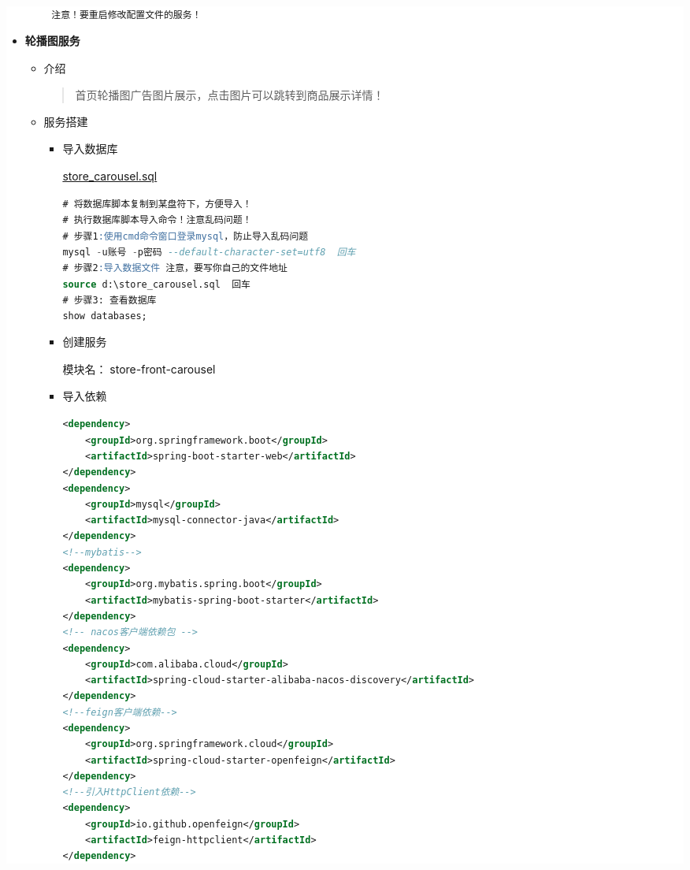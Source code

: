            注意！要重启修改配置文件的服务！

*   **轮播图服务**

    *   介绍

        > 首页轮播图广告图片展示，点击图片可以跳转到商品展示详情！

    *   服务搭建

        *   导入数据库

            [store\_carousel.sql](file/store_carousel_v0hH_C7nIZ.sql)

            ```sql
            # 将数据库脚本复制到某盘符下，方便导入！
            # 执行数据库脚本导入命令！注意乱码问题！
            # 步骤1:使用cmd命令窗口登录mysql，防止导入乱码问题
            mysql -u账号 -p密码 --default-character-set=utf8  回车
            # 步骤2:导入数据文件 注意，要写你自己的文件地址
            source d:\store_carousel.sql  回车  
            # 步骤3: 查看数据库
            show databases;
            ```

        *   创建服务

            模块名： store-front-carousel

        *   导入依赖

            ```xml
            <dependency>
                <groupId>org.springframework.boot</groupId>
                <artifactId>spring-boot-starter-web</artifactId>
            </dependency>
            <dependency>
                <groupId>mysql</groupId>
                <artifactId>mysql-connector-java</artifactId>
            </dependency>
            <!--mybatis-->
            <dependency>
                <groupId>org.mybatis.spring.boot</groupId>
                <artifactId>mybatis-spring-boot-starter</artifactId>
            </dependency>
            <!-- nacos客户端依赖包 -->
            <dependency>
                <groupId>com.alibaba.cloud</groupId>
                <artifactId>spring-cloud-starter-alibaba-nacos-discovery</artifactId>
            </dependency>
            <!--feign客户端依赖-->
            <dependency>
                <groupId>org.springframework.cloud</groupId>
                <artifactId>spring-cloud-starter-openfeign</artifactId>
            </dependency>
            <!--引入HttpClient依赖-->
            <dependency>
                <groupId>io.github.openfeign</groupId>
                <artifactId>feign-httpclient</artifactId>
            </dependency>
